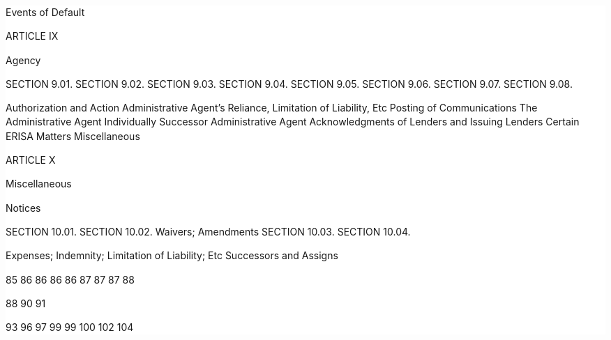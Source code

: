 Events of Default

ARTICLE IX

Agency

SECTION 9.01.
SECTION 9.02.
SECTION 9.03.
SECTION 9.04.
SECTION 9.05.
SECTION 9.06.
SECTION 9.07.
SECTION 9.08.

Authorization and Action
Administrative Agent’s Reliance, Limitation of Liability, Etc
Posting of Communications
The Administrative Agent Individually
Successor Administrative Agent
Acknowledgments of Lenders and Issuing Lenders
Certain ERISA Matters
Miscellaneous

ARTICLE X

Miscellaneous

Notices

SECTION 10.01.
SECTION 10.02. Waivers; Amendments
SECTION 10.03.
SECTION 10.04.

Expenses; Indemnity; Limitation of Liability; Etc
Successors and Assigns

85
86
86
86
86
87
87
87
88

88
90
91

93
96
97
99
99
100
102
104
